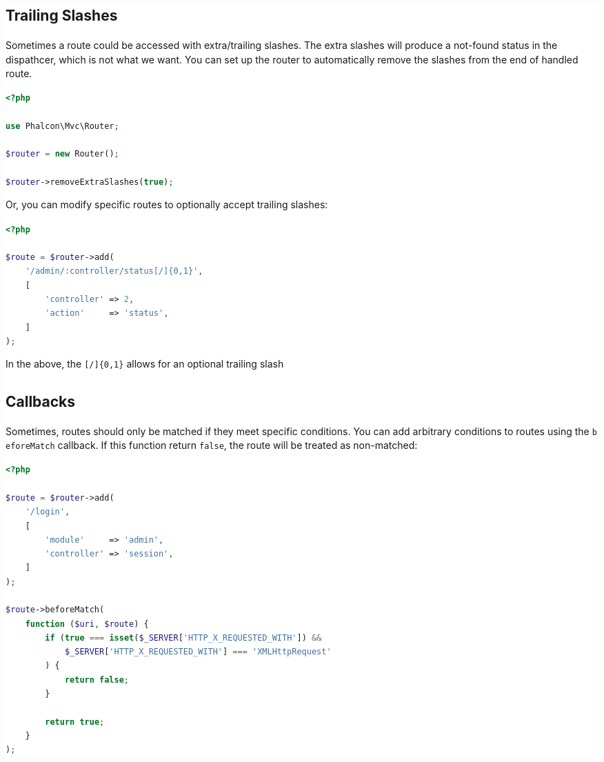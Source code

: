 ## Trailing Slashes

Sometimes a route could be accessed with extra/trailing slashes. The extra slashes will produce a not-found status in the dispathcer, which is not what we want. You can set up the router to automatically remove the slashes from the end of handled route.

```php
<?php

use Phalcon\Mvc\Router;

$router = new Router();

$router->removeExtraSlashes(true);
```

Or, you can modify specific routes to optionally accept trailing slashes:

```php
<?php

$route = $router->add(
    '/admin/:controller/status[/]{0,1}',
    [
        'controller' => 2,
        'action'     => 'status',
    ]
);
```

In the above, the `[/]{0,1}` allows for an optional trailing slash

## Callbacks

Sometimes, routes should only be matched if they meet specific conditions. You can add arbitrary conditions to routes using the `beforeMatch` callback. If this function return `false`, the route will be treated as non-matched:

```php
<?php

$route = $router->add(
    '/login',
    [
        'module'     => 'admin',
        'controller' => 'session',
    ]
);

$route->beforeMatch(
    function ($uri, $route) {
        if (true === isset($_SERVER['HTTP_X_REQUESTED_WITH']) && 
            $_SERVER['HTTP_X_REQUESTED_WITH'] === 'XMLHttpRequest'
        ) {
            return false;
        }

        return true;
    }
);
```
